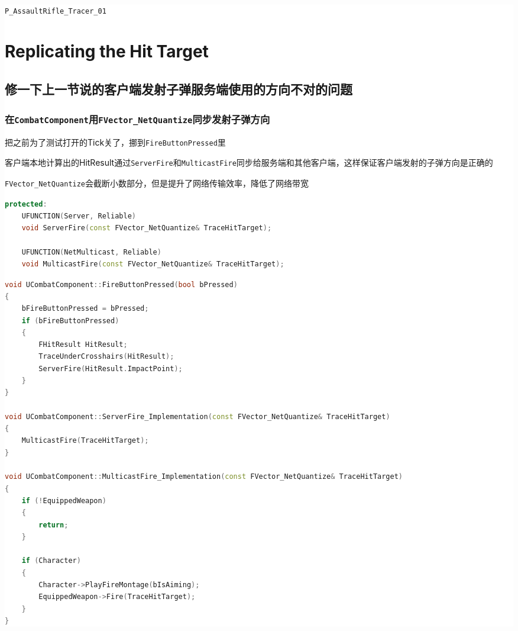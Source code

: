 `P_AssaultRifle_Tracer_01`





# Replicating the Hit Target

## 修一下上一节说的客户端发射子弹服务端使用的方向不对的问题



### 在`CombatComponent`用`FVector_NetQuantize`同步发射子弹方向

把之前为了测试打开的Tick关了，挪到`FireButtonPressed`里

客户端本地计算出的HitResult通过`ServerFire`和`MulticastFire`同步给服务端和其他客户端，这样保证客户端发射的子弹方向是正确的

`FVector_NetQuantize`会截断小数部分，但是提升了网络传输效率，降低了网络带宽

```cpp
protected:
	UFUNCTION(Server, Reliable)
	void ServerFire(const FVector_NetQuantize& TraceHitTarget);

	UFUNCTION(NetMulticast, Reliable)
	void MulticastFire(const FVector_NetQuantize& TraceHitTarget);
```



```cpp
void UCombatComponent::FireButtonPressed(bool bPressed)
{
    bFireButtonPressed = bPressed;
	if (bFireButtonPressed)
	{
        FHitResult HitResult;
		TraceUnderCrosshairs(HitResult);
		ServerFire(HitResult.ImpactPoint);
	}
}

void UCombatComponent::ServerFire_Implementation(const FVector_NetQuantize& TraceHitTarget)
{
	MulticastFire(TraceHitTarget);
}

void UCombatComponent::MulticastFire_Implementation(const FVector_NetQuantize& TraceHitTarget)
{
	if (!EquippedWeapon)
	{
		return;
	}

	if (Character)
	{
		Character->PlayFireMontage(bIsAiming);
		EquippedWeapon->Fire(TraceHitTarget);
	}
}
```
